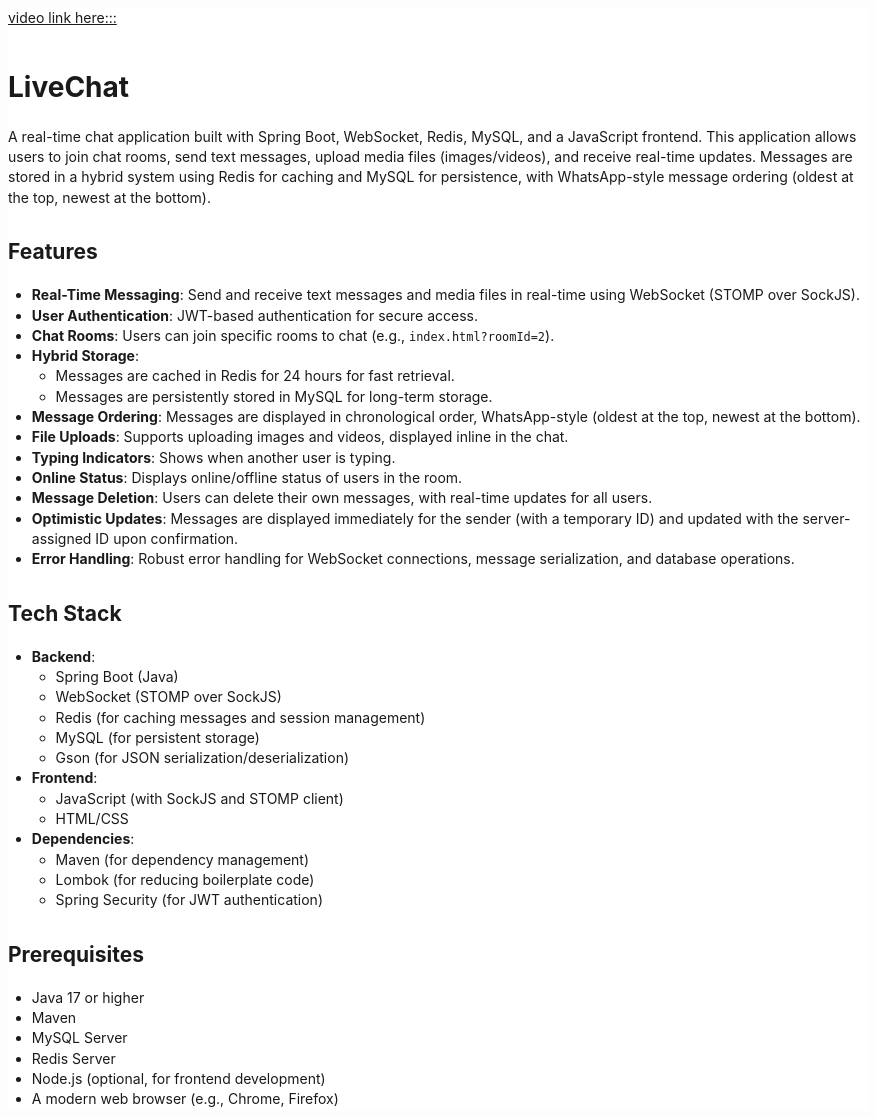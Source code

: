 [video link here:::](https://drive.google.com/file/d/1zKS1LYT6EbsnCQ76zC92W2Re-UlqCUZa/view?usp=sharing)
# LiveChat

A real-time chat application built with Spring Boot, WebSocket, Redis, MySQL, and a JavaScript frontend. This application allows users to join chat rooms, send text messages, upload media files (images/videos), and receive real-time updates. Messages are stored in a hybrid system using Redis for caching and MySQL for persistence, with WhatsApp-style message ordering (oldest at the top, newest at the bottom).

## Features
- **Real-Time Messaging**: Send and receive text messages and media files in real-time using WebSocket (STOMP over SockJS).
- **User Authentication**: JWT-based authentication for secure access.
- **Chat Rooms**: Users can join specific rooms to chat (e.g., `index.html?roomId=2`).
- **Hybrid Storage**:
    - Messages are cached in Redis for 24 hours for fast retrieval.
    - Messages are persistently stored in MySQL for long-term storage.
- **Message Ordering**: Messages are displayed in chronological order, WhatsApp-style (oldest at the top, newest at the bottom).
- **File Uploads**: Supports uploading images and videos, displayed inline in the chat.
- **Typing Indicators**: Shows when another user is typing.
- **Online Status**: Displays online/offline status of users in the room.
- **Message Deletion**: Users can delete their own messages, with real-time updates for all users.
- **Optimistic Updates**: Messages are displayed immediately for the sender (with a temporary ID) and updated with the server-assigned ID upon confirmation.
- **Error Handling**: Robust error handling for WebSocket connections, message serialization, and database operations.

## Tech Stack
- **Backend**:
    - Spring Boot (Java)
    - WebSocket (STOMP over SockJS)
    - Redis (for caching messages and session management)
    - MySQL (for persistent storage)
    - Gson (for JSON serialization/deserialization)
- **Frontend**:
    - JavaScript (with SockJS and STOMP client)
    - HTML/CSS
- **Dependencies**:
    - Maven (for dependency management)
    - Lombok (for reducing boilerplate code)
    - Spring Security (for JWT authentication)

## Prerequisites
- Java 17 or higher
- Maven
- MySQL Server
- Redis Server
- Node.js (optional, for frontend development)
- A modern web browser (e.g., Chrome, Firefox)
